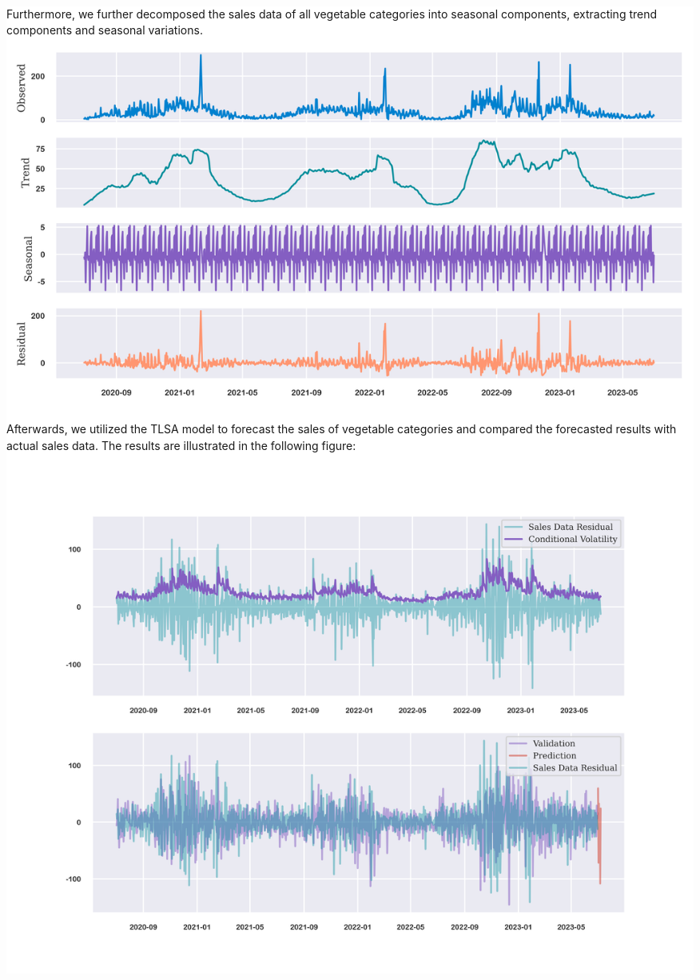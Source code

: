 Furthermore, we further decomposed the sales data of all vegetable categories into seasonal components, extracting trend components and seasonal variations.
![](../../images/season.png)

Afterwards, we utilized the TLSA model to forecast the sales of vegetable categories and compared the forecasted results with actual sales data. The results are illustrated in the following figure:
![](../../images/predict.png)
